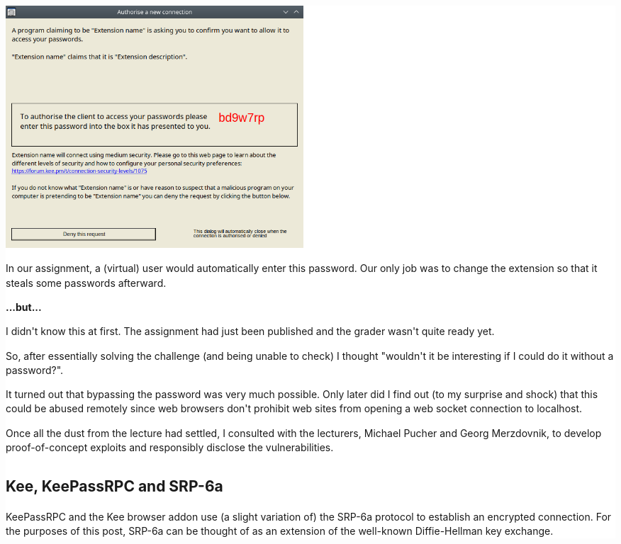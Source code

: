 <img src="/assets/img/exploiting-keepassrpc/password_window.png" style="width:30em">

In our assignment, a (virtual) user would automatically enter this password. Our only job was to change the extension so that it steals some passwords afterward.

**...but...**

I didn't know this at first. The assignment had just been published and the grader wasn't quite ready yet.

So, after essentially solving the challenge (and being unable to check) I thought "wouldn't it be interesting if I could do it without a password?".

It turned out that bypassing the password was very much possible. Only later did I find out (to my surprise and shock) that this could be abused remotely since web browsers don't prohibit web sites from opening a web socket connection to localhost.

Once all the dust from the lecture had settled, I consulted with the lecturers, Michael Pucher and Georg Merzdovnik, to develop proof-of-concept exploits and responsibly disclose the vulnerabilities.

## Kee, KeePassRPC and SRP-6a

KeePassRPC and the Kee browser addon use (a slight variation of) the SRP-6a protocol to establish an encrypted connection. For the purposes of this post, SRP-6a can be thought of as an extension of the well-known Diffie-Hellman key exchange.

